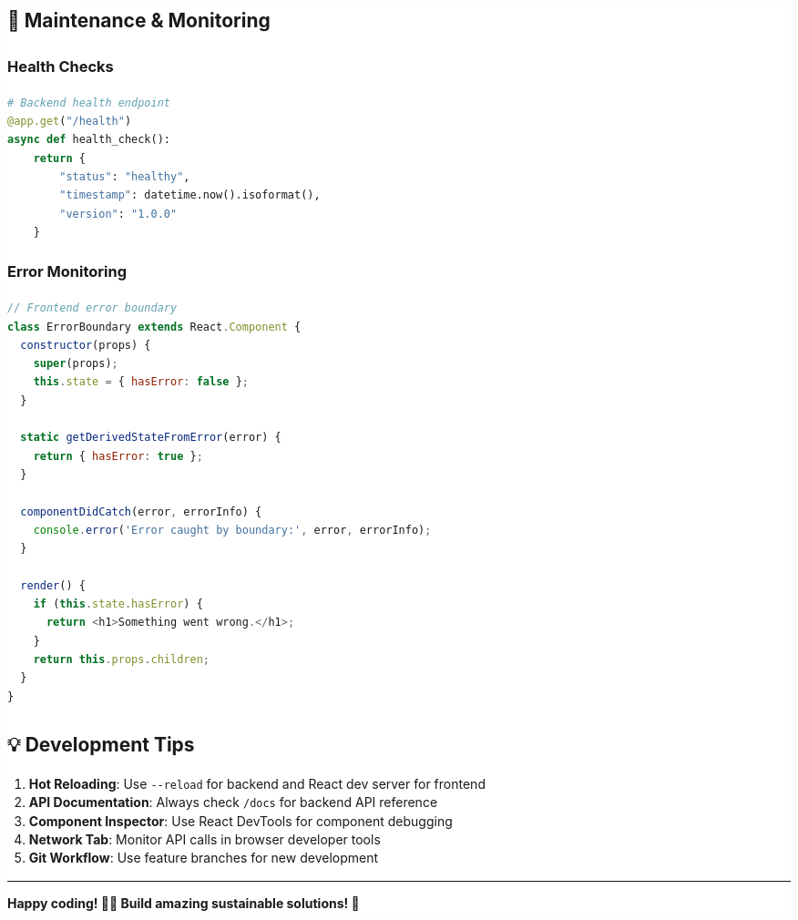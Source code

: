 ## 🔧 Maintenance & Monitoring

### Health Checks
```python
# Backend health endpoint
@app.get("/health")
async def health_check():
    return {
        "status": "healthy",
        "timestamp": datetime.now().isoformat(),
        "version": "1.0.0"
    }
```

### Error Monitoring
```javascript
// Frontend error boundary
class ErrorBoundary extends React.Component {
  constructor(props) {
    super(props);
    this.state = { hasError: false };
  }

  static getDerivedStateFromError(error) {
    return { hasError: true };
  }

  componentDidCatch(error, errorInfo) {
    console.error('Error caught by boundary:', error, errorInfo);
  }

  render() {
    if (this.state.hasError) {
      return <h1>Something went wrong.</h1>;
    }
    return this.props.children;
  }
}
```

## 💡 Development Tips

1. **Hot Reloading**: Use `--reload` for backend and React dev server for frontend
2. **API Documentation**: Always check `/docs` for backend API reference
3. **Component Inspector**: Use React DevTools for component debugging
4. **Network Tab**: Monitor API calls in browser developer tools
5. **Git Workflow**: Use feature branches for new development

---

**Happy coding! 👨‍💻 Build amazing sustainable solutions! 🌱**
